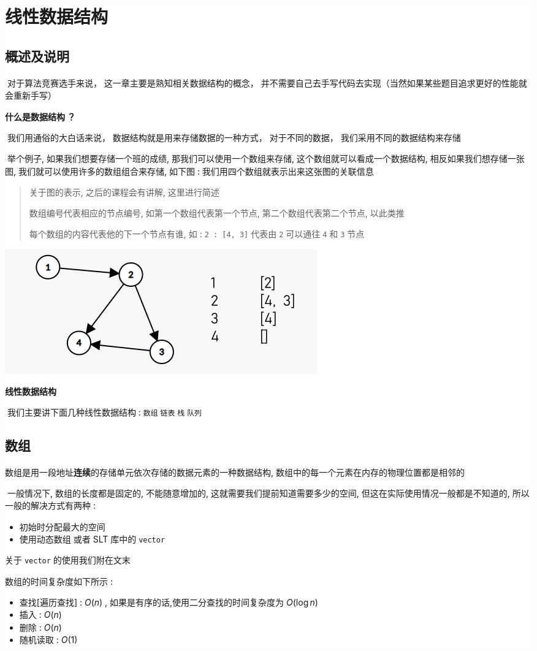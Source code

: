 # 线性数据结构

## 概述及说明

​		对于算法竞赛选手来说， 这一章主要是熟知相关数据结构的概念， 并不需要自己去手写代码去实现（当然如果某些题目追求更好的性能就会重新手写）

**什么是数据结构 ？**

​		我们用通俗的大白话来说， 数据结构就是用来存储数据的一种方式， 对于不同的数据， 我们采用不同的数据结构来存储

​		举个例子,  如果我们想要存储一个班的成绩, 那我们可以使用一个数组来存储, 这个数组就可以看成一个数据结构, 相反如果我们想存储一张图, 我们就可以使用许多的数组组合来存储, 如下图 : 我们用四个数组就表示出来这张图的关联信息

> 关于图的表示, 之后的课程会有讲解, 这里进行简述
>
> 数组编号代表相应的节点编号, 如第一个数组代表第一个节点, 第二个数组代表第二个节点, 以此类推
>
> 每个数组的内容代表他的下一个节点有谁, 如 : `2 : [4, 3]`  代表由 `2` 可以通往 `4` 和 `3` 节点

![vec-1](image/vec-1.png)

**线性数据结构**

​		我们主要讲下面几种线性数据结构 :  `数组`	`链表`	`栈`	`队列`



## 数组

​	数组是用一段地址**连续**的存储单元依次存储的数据元素的一种数据结构, 数组中的每一个元素在内存的物理位置都是相邻的

​	一般情况下, 数组的长度都是固定的, 不能随意增加的, 这就需要我们提前知道需要多少的空间, 但这在实际使用情况一般都是不知道的, 所以一般的解决方式有两种 :

* 初始时分配最大的空间
* 使用动态数组 或者 SLT 库中的 `vector`

关于 `vector` 的使用我们附在文末

数组的时间复杂度如下所示 : 

* 查找[遍历查找] :  $O(n)$ , 如果是有序的话,使用二分查找的时间复杂度为 $O(\log n)$
* 插入 :  $O(n)$
* 删除 : $O(n)$
* 随机读取 : $O(1)$
